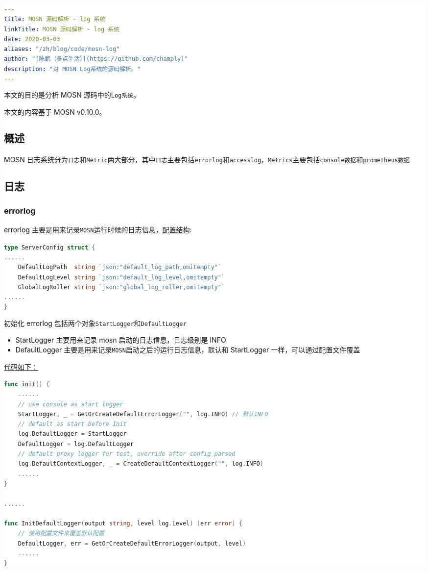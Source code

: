 ```yaml
---
title: MOSN 源码解析 - log 系统
linkTitle: MOSN 源码解析 - log 系统
date: 2020-03-03
aliases: "/zh/blog/code/mosn-log"
author: "[陈鹏（多点生活）](https://github.com/champly)"
description: "对 MOSN Log系统的源码解析。"
---
```


本文的目的是分析 MOSN 源码中的`Log系统`。

本文的内容基于 MOSN v0.10.0。

## 概述

MOSN 日志系统分为`日志`和`Metric`两大部分，其中`日志`主要包括`errorlog`和`accesslog`，`Metrics`主要包括`console数据`和`prometheus数据`

## 日志

### errorlog

errorlog 主要是用来记录`MOSN`运行时候的日志信息，[配置结构](https://github.com/mosn/mosn/blob/07cd4afe4d76619fdfbdff858239885f9a358bb2/pkg/config/v2/server.go#L28):

```go
type ServerConfig struct {
......
	DefaultLogPath  string `json:"default_log_path,omitempty"`
	DefaultLogLevel string `json:"default_log_level,omitempty"`
	GlobalLogRoller string `json:"global_log_roller,omitempty"`
......
}
```

初始化 errorlog 包括两个对象`StartLogger`和`DefaultLogger`

- StartLogger 主要用来记录 mosn 启动的日志信息，日志级别是 INFO
- DefaultLogger 主要是用来记录`MOSN`启动之后的运行日志信息，默认和 StartLogger 一样，可以通过配置文件覆盖

[代码如下：](https://github.com/mosn/mosn/blob/07cd4afe4d76619fdfbdff858239885f9a358bb2/pkg/log/logger_manager.go#L37)

```go
func init() {
	......
	// use console as start logger
	StartLogger, _ = GetOrCreateDefaultErrorLogger("", log.INFO) // 默认INFO
	// default as start before Init
	log.DefaultLogger = StartLogger
	DefaultLogger = log.DefaultLogger
	// default proxy logger for test, override after config parsed
	log.DefaultContextLogger, _ = CreateDefaultContextLogger("", log.INFO)
	......
}

......

func InitDefaultLogger(output string, level log.Level) (err error) {
	// 使用配置文件来覆盖默认配置
	DefaultLogger, err = GetOrCreateDefaultErrorLogger(output, level)
	......
}
```

